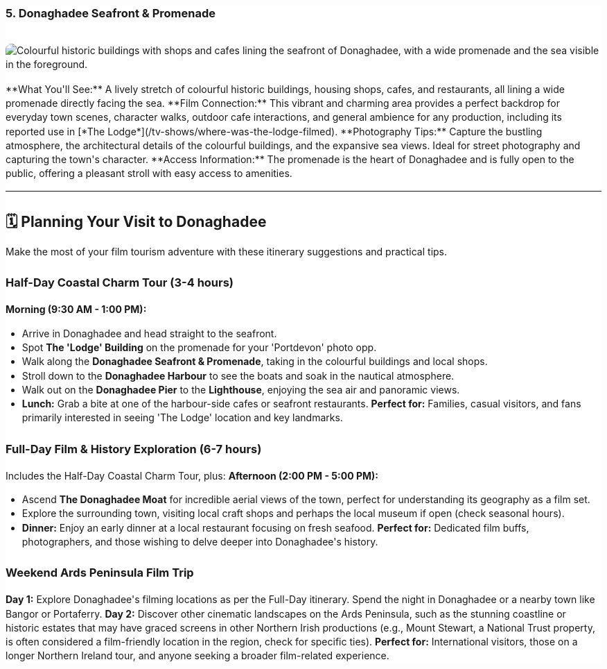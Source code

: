 ### 5. **Donaghadee Seafront & Promenade**
<img src="https://www.shutterstock.com/image-photo/donaghadee-co-down-northern-ireland-600nw-2539882681.jpg" alt="Colourful historic buildings with shops and cafes lining the seafront of Donaghadee, with a wide promenade and the sea visible in the foreground." style="width: 100%; height: auto; border-radius: 8px; margin: 15px 0;" />
**What You'll See:** A lively stretch of colourful historic buildings, housing shops, cafes, and restaurants, all lining a wide promenade directly facing the sea.
**Film Connection:** This vibrant and charming area provides a perfect backdrop for everyday town scenes, character walks, outdoor cafe interactions, and general ambience for any production, including its reported use in [*The Lodge*](/tv-shows/where-was-the-lodge-filmed).
**Photography Tips:** Capture the bustling atmosphere, the architectural details of the colourful buildings, and the expansive sea views. Ideal for street photography and capturing the town's character.
**Access Information:** The promenade is the heart of Donaghadee and is fully open to the public, offering a pleasant stroll with easy access to amenities.

---

## 🗓️ Planning Your Visit to Donaghadee

Make the most of your film tourism adventure with these itinerary suggestions and practical tips.

### **Half-Day Coastal Charm Tour (3-4 hours)**
**Morning (9:30 AM - 1:00 PM):**
- Arrive in Donaghadee and head straight to the seafront.
- Spot **The 'Lodge' Building** on the promenade for your 'Portdevon' photo opp.
- Walk along the **Donaghadee Seafront & Promenade**, taking in the colourful buildings and local shops.
- Stroll down to the **Donaghadee Harbour** to see the boats and soak in the nautical atmosphere.
- Walk out on the **Donaghadee Pier** to the **Lighthouse**, enjoying the sea air and panoramic views.
- **Lunch:** Grab a bite at one of the harbour-side cafes or seafront restaurants.
**Perfect for:** Families, casual visitors, and fans primarily interested in seeing 'The Lodge' location and key landmarks.

### **Full-Day Film & History Exploration (6-7 hours)**
Includes the Half-Day Coastal Charm Tour, plus:
**Afternoon (2:00 PM - 5:00 PM):**
- Ascend **The Donaghadee Moat** for incredible aerial views of the town, perfect for understanding its geography as a film set.
- Explore the surrounding town, visiting local craft shops and perhaps the local museum if open (check seasonal hours).
- **Dinner:** Enjoy an early dinner at a local restaurant focusing on fresh seafood.
**Perfect for:** Dedicated film buffs, photographers, and those wishing to delve deeper into Donaghadee's history.

### **Weekend Ards Peninsula Film Trip**
**Day 1:** Explore Donaghadee's filming locations as per the Full-Day itinerary. Spend the night in Donaghadee or a nearby town like Bangor or Portaferry.
**Day 2:** Discover other cinematic landscapes on the Ards Peninsula, such as the stunning coastline or historic estates that may have graced screens in other Northern Irish productions (e.g., Mount Stewart, a National Trust property, is often considered a film-friendly location in the region, check for specific ties).
**Perfect for:** International visitors, those on a longer Northern Ireland tour, and anyone seeking a broader film-related experience.
